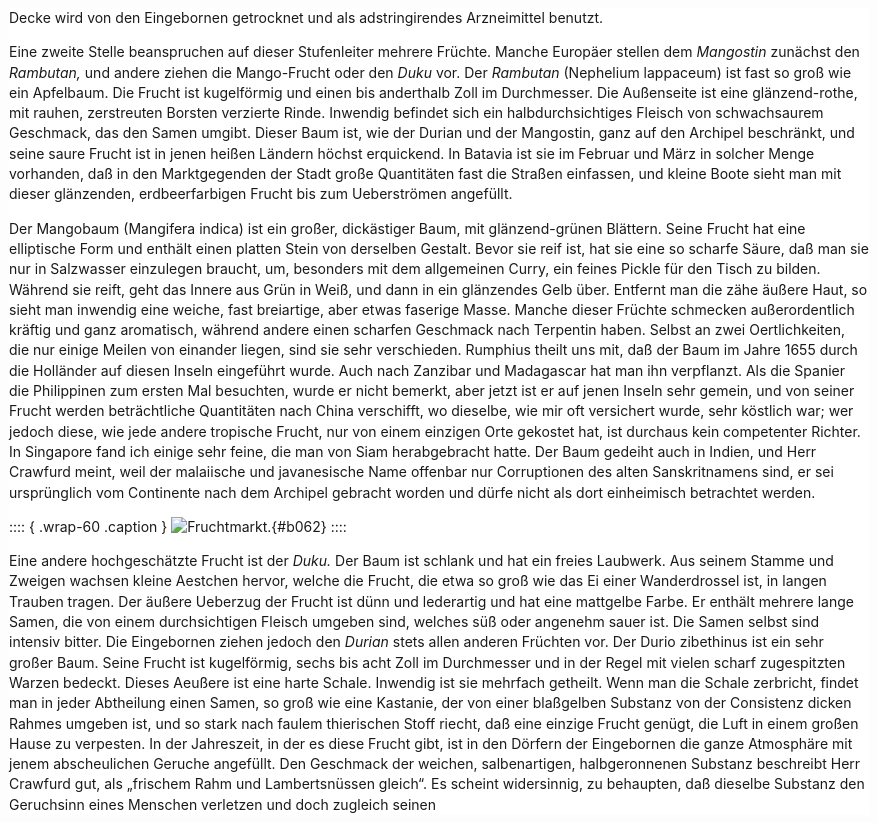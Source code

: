Decke wird von den Eingebornen getrocknet und als adstringirendes Arzneimittel
benutzt.

Eine zweite Stelle beanspruchen auf dieser Stufenleiter mehrere Früchte. Manche
Europäer stellen dem *Mangostin* zunächst den *Rambutan,* und andere ziehen die
Mango-Frucht oder den *Duku* vor. Der *Rambutan* (Nephelium lappaceum) ist fast
so groß wie ein Apfelbaum. Die Frucht ist kugelförmig und einen bis anderthalb
Zoll im Durchmesser. Die Außenseite ist eine glänzend-rothe, mit rauhen,
zerstreuten Borsten verzierte Rinde. Inwendig befindet sich ein
halbdurchsichtiges Fleisch von schwachsaurem Geschmack, das den Samen umgibt.
Dieser Baum ist, wie der Durian und der Mangostin, ganz auf den Archipel
beschränkt, und seine saure Frucht ist in jenen heißen Ländern höchst
erquickend. In Batavia ist sie im Februar und März in solcher Menge vorhanden,
daß in den Marktgegenden der Stadt große Quantitäten fast die Straßen einfassen,
und kleine Boote sieht man mit dieser glänzenden, erdbeerfarbigen Frucht bis zum
Ueberströmen angefüllt.

Der Mangobaum (Mangifera indica) ist ein großer, dickästiger Baum, mit
glänzend-grünen Blättern. Seine Frucht hat eine elliptische Form und enthält
einen platten Stein von derselben Gestalt. Bevor sie reif ist, hat sie eine so
scharfe Säure, daß man sie nur in Salzwasser einzulegen braucht, um, besonders
mit dem allgemeinen Curry, ein feines Pickle für den Tisch zu bilden. Während
sie reift, geht das Innere aus Grün in Weiß, und dann in ein glänzendes Gelb
über. Entfernt man die zähe äußere Haut, so sieht man inwendig eine weiche, fast
breiartige, aber etwas faserige Masse. Manche dieser Früchte schmecken
außerordentlich kräftig und ganz aromatisch, während andere einen scharfen
Geschmack nach Terpentin haben. Selbst an zwei Oertlichkeiten, die nur einige
Meilen von einander liegen, sind sie sehr verschieden. Rumphius theilt uns mit,
daß der Baum im Jahre 1655 durch die Holländer auf diesen Inseln eingeführt
wurde. Auch nach Zanzibar und Madagascar hat man ihn verpflanzt. Als die Spanier
die Philippinen zum ersten Mal besuchten, wurde er nicht bemerkt, aber jetzt ist
er auf jenen Inseln sehr gemein, und von seiner Frucht werden beträchtliche
Quantitäten nach China verschifft, wo dieselbe, wie mir oft versichert wurde,
sehr köstlich war; wer jedoch diese, wie jede andere tropische Frucht, nur von
einem einzigen Orte gekostet hat, ist durchaus kein competenter Richter. In
Singapore fand ich einige sehr feine, die man von Siam herabgebracht hatte. Der
Baum gedeiht auch in Indien, und Herr Crawfurd meint, weil der malaiische und
javanesische Name offenbar nur Corruptionen des alten Sanskritnamens sind, er
sei ursprünglich vom Continente nach dem Archipel gebracht worden und dürfe
nicht als dort einheimisch betrachtet werden.

:::: { .wrap-60 .caption }
![Fruchtmarkt.](Reisen_im_Ostindischen_Archipel_062.jpg "Fruchtmarkt."){#b062}
::::

Eine andere hochgeschätzte Frucht ist der *Duku.* Der Baum ist schlank und hat
ein freies Laubwerk. Aus seinem Stamme und Zweigen wachsen kleine Aestchen
hervor, welche die Frucht, die etwa so groß wie das Ei einer Wanderdrossel ist,
in langen Trauben tragen. Der äußere Ueberzug der Frucht ist dünn und lederartig
und hat eine mattgelbe Farbe. Er enthält mehrere lange Samen, die von einem
durchsichtigen Fleisch umgeben sind, welches süß oder angenehm sauer ist. Die
Samen selbst sind intensiv bitter. Die Eingebornen ziehen jedoch den *Durian*
stets allen anderen Früchten vor. Der Durio zibethinus ist ein sehr großer Baum.
Seine Frucht ist kugelförmig, sechs bis acht Zoll im Durchmesser und in der
Regel mit vielen scharf zugespitzten Warzen bedeckt. Dieses Aeußere ist eine
harte Schale. Inwendig ist sie mehrfach getheilt. Wenn man die Schale zerbricht,
findet man in jeder Abtheilung einen Samen, so groß wie eine Kastanie, der von
einer blaßgelben Substanz von der Consistenz dicken Rahmes umgeben ist, und so
stark nach faulem thierischen Stoff riecht, daß eine einzige Frucht genügt, die
Luft in einem großen Hause zu verpesten. In der Jahreszeit, in der es diese
Frucht gibt, ist in den Dörfern der Eingebornen die ganze Atmosphäre mit jenem
abscheulichen Geruche angefüllt. Den Geschmack der weichen, salbenartigen,
halbgeronnenen Substanz beschreibt Herr Crawfurd gut, als „frischem Rahm und
Lambertsnüssen gleich“. Es scheint widersinnig, zu behaupten, daß dieselbe
Substanz den Geruchsinn eines Menschen verletzen und doch zugleich seinen